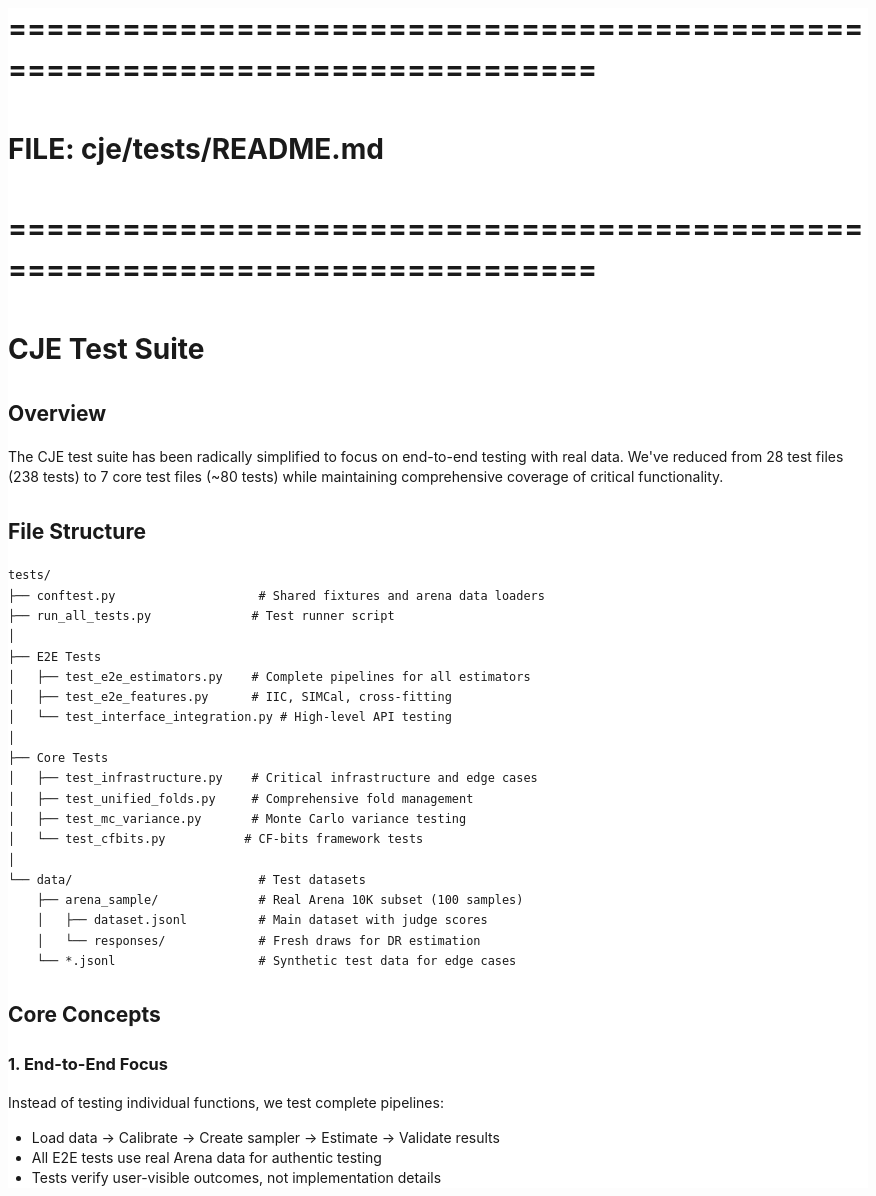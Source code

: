 
# ============================================================================
# FILE: cje/tests/README.md
# ============================================================================

# CJE Test Suite

## Overview

The CJE test suite has been radically simplified to focus on end-to-end testing with real data. We've reduced from 28 test files (238 tests) to 7 core test files (~80 tests) while maintaining comprehensive coverage of critical functionality.

## File Structure

```
tests/
├── conftest.py                    # Shared fixtures and arena data loaders
├── run_all_tests.py              # Test runner script
│
├── E2E Tests                    
│   ├── test_e2e_estimators.py    # Complete pipelines for all estimators
│   ├── test_e2e_features.py      # IIC, SIMCal, cross-fitting
│   └── test_interface_integration.py # High-level API testing
│
├── Core Tests
│   ├── test_infrastructure.py    # Critical infrastructure and edge cases
│   ├── test_unified_folds.py     # Comprehensive fold management
│   ├── test_mc_variance.py       # Monte Carlo variance testing
│   └── test_cfbits.py           # CF-bits framework tests
│
└── data/                          # Test datasets
    ├── arena_sample/              # Real Arena 10K subset (100 samples)
    │   ├── dataset.jsonl          # Main dataset with judge scores
    │   └── responses/             # Fresh draws for DR estimation
    └── *.jsonl                    # Synthetic test data for edge cases
```

## Core Concepts

### 1. End-to-End Focus
Instead of testing individual functions, we test complete pipelines:
- Load data → Calibrate → Create sampler → Estimate → Validate results
- All E2E tests use real Arena data for authentic testing
- Tests verify user-visible outcomes, not implementation details
